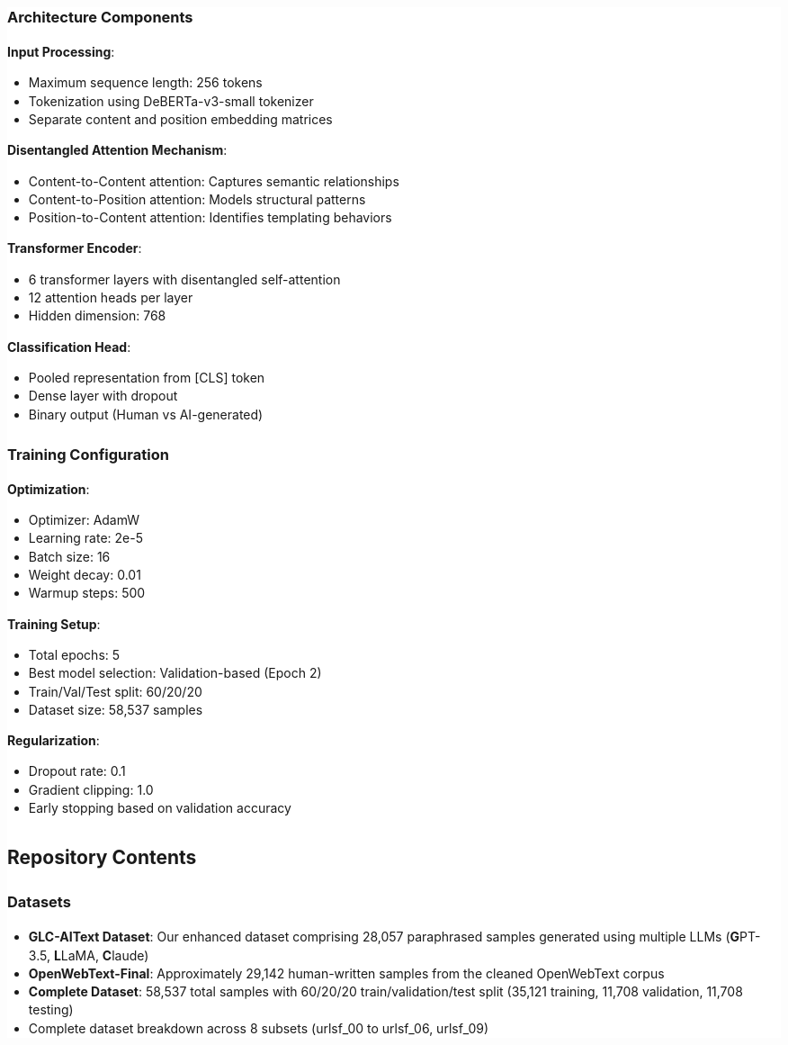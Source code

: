 ### Architecture Components

**Input Processing**:
- Maximum sequence length: 256 tokens
- Tokenization using DeBERTa-v3-small tokenizer
- Separate content and position embedding matrices

**Disentangled Attention Mechanism**:
- Content-to-Content attention: Captures semantic relationships
- Content-to-Position attention: Models structural patterns
- Position-to-Content attention: Identifies templating behaviors

**Transformer Encoder**:
- 6 transformer layers with disentangled self-attention
- 12 attention heads per layer
- Hidden dimension: 768

**Classification Head**:
- Pooled representation from [CLS] token
- Dense layer with dropout
- Binary output (Human vs AI-generated)

### Training Configuration

**Optimization**:
- Optimizer: AdamW
- Learning rate: 2e-5
- Batch size: 16
- Weight decay: 0.01
- Warmup steps: 500

**Training Setup**:
- Total epochs: 5
- Best model selection: Validation-based (Epoch 2)
- Train/Val/Test split: 60/20/20
- Dataset size: 58,537 samples

**Regularization**:
- Dropout rate: 0.1
- Gradient clipping: 1.0
- Early stopping based on validation accuracy

## Repository Contents

### **Datasets**
- **GLC-AIText Dataset**: Our enhanced dataset comprising 28,057 paraphrased samples generated using multiple LLMs (**G**PT-3.5, **L**LaMA, **C**laude)
- **OpenWebText-Final**: Approximately 29,142 human-written samples from the cleaned OpenWebText corpus
- **Complete Dataset**: 58,537 total samples with 60/20/20 train/validation/test split (35,121 training, 11,708 validation, 11,708 testing)
- Complete dataset breakdown across 8 subsets (urlsf_00 to urlsf_06, urlsf_09)
